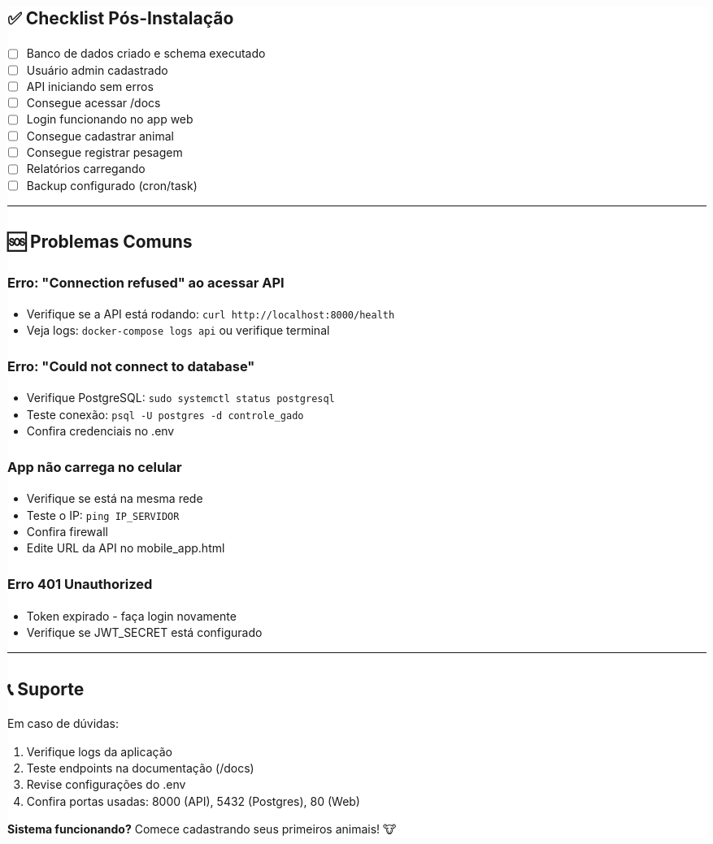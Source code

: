 
## ✅ Checklist Pós-Instalação

- [ ] Banco de dados criado e schema executado
- [ ] Usuário admin cadastrado
- [ ] API iniciando sem erros
- [ ] Consegue acessar /docs
- [ ] Login funcionando no app web
- [ ] Consegue cadastrar animal
- [ ] Consegue registrar pesagem
- [ ] Relatórios carregando
- [ ] Backup configurado (cron/task)

---

## 🆘 Problemas Comuns

### Erro: "Connection refused" ao acessar API
- Verifique se a API está rodando: `curl http://localhost:8000/health`
- Veja logs: `docker-compose logs api` ou verifique terminal

### Erro: "Could not connect to database"
- Verifique PostgreSQL: `sudo systemctl status postgresql`
- Teste conexão: `psql -U postgres -d controle_gado`
- Confira credenciais no .env

### App não carrega no celular
- Verifique se está na mesma rede
- Teste o IP: `ping IP_SERVIDOR`
- Confira firewall
- Edite URL da API no mobile_app.html

### Erro 401 Unauthorized
- Token expirado - faça login novamente
- Verifique se JWT_SECRET está configurado

---

## 📞 Suporte

Em caso de dúvidas:
1. Verifique logs da aplicação
2. Teste endpoints na documentação (/docs)
3. Revise configurações do .env
4. Confira portas usadas: 8000 (API), 5432 (Postgres), 80 (Web)

**Sistema funcionando?** Comece cadastrando seus primeiros animais! 🐮
